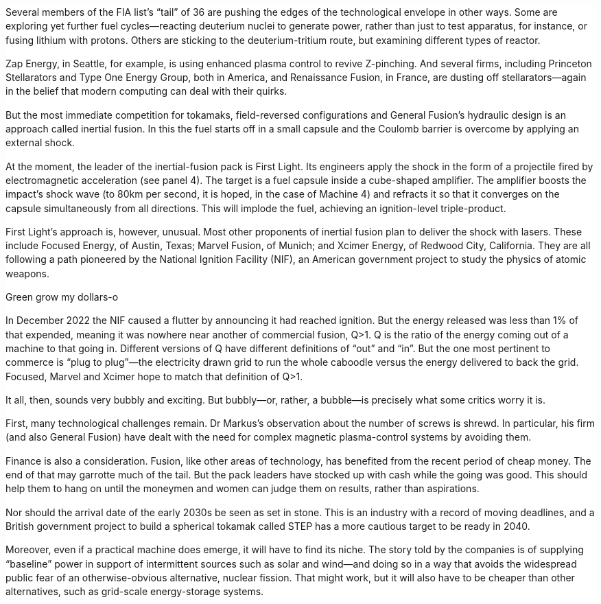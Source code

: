Several members of the FIA list’s “tail” of 36 are pushing the edges of the technological envelope in other ways. Some are exploring yet further fuel cycles—reacting deuterium nuclei to generate power, rather than just to test apparatus, for instance, or fusing lithium with protons. Others are sticking to the deuterium-tritium route, but examining different types of reactor. 

Zap Energy, in Seattle, for example, is using enhanced plasma control to revive Z-pinching. And several firms, including Princeton Stellarators and Type One Energy Group, both in America, and Renaissance Fusion, in France, are dusting off stellarators—again in the belief that modern computing can deal with their quirks. 

But the most immediate competition for tokamaks, field-reversed configurations and General Fusion’s hydraulic design is an approach called inertial fusion. In this the fuel starts off in a small capsule and the Coulomb barrier is overcome by applying an external shock. 

At the moment, the leader of the inertial-fusion pack is First Light. Its engineers apply the shock in the form of a projectile fired by electromagnetic acceleration (see panel 4). The target is a fuel capsule inside a cube-shaped amplifier. The amplifier boosts the impact’s shock wave (to 80km per second, it is hoped, in the case of Machine 4) and refracts it so that it converges on the capsule simultaneously from all directions. This will implode the fuel, achieving an ignition-level triple-product.

First Light’s approach is, however, unusual. Most other proponents of inertial fusion plan to deliver the shock with lasers. These include Focused Energy, of Austin, Texas; Marvel Fusion, of Munich; and Xcimer Energy, of Redwood City, California. They are all following a path pioneered by the National Ignition Facility (NIF), an American government project to study the physics of atomic weapons.

Green grow my dollars-o

In December 2022 the NIF caused a flutter by announcing it had reached ignition. But the energy released was less than 1% of that expended, meaning it was nowhere near another  of commercial fusion, Q&gt;1. Q is the ratio of the energy coming out of a machine to that going in. Different versions of Q have different definitions of “out” and “in”. But the one most pertinent to commerce is “plug to plug”—the electricity drawn grid to run the whole caboodle versus the energy delivered to back the grid. Focused, Marvel and Xcimer hope to match that definition of Q&gt;1.

It all, then, sounds very bubbly and exciting. But bubbly—or, rather, a bubble—is precisely what some critics worry it is. 

First, many technological challenges remain. Dr Markus’s observation about the number of screws is shrewd. In particular, his firm (and also General Fusion) have dealt with the need for complex magnetic plasma-control systems by avoiding them. 

Finance is also a consideration. Fusion, like other areas of technology, has benefited from the recent period of cheap money. The end of that may garrotte much of the tail. But the pack leaders have stocked up with cash while the going was good. This should help them to hang on until the moneymen and women can judge them on results, rather than aspirations.

Nor should the arrival date of the early 2030s be seen as set in stone. This is an industry with a record of moving deadlines, and a British government project to build a spherical tokamak called STEP has a more cautious target to be ready in 2040.

Moreover, even if a practical machine does emerge, it will have to find its niche. The story told by the companies is of supplying “baseline” power in support of intermittent sources such as solar and wind—and doing so in a way that avoids the widespread public fear of an otherwise-obvious alternative, nuclear fission. That might work, but it will also have to be cheaper than other alternatives, such as grid-scale energy-storage systems. 
